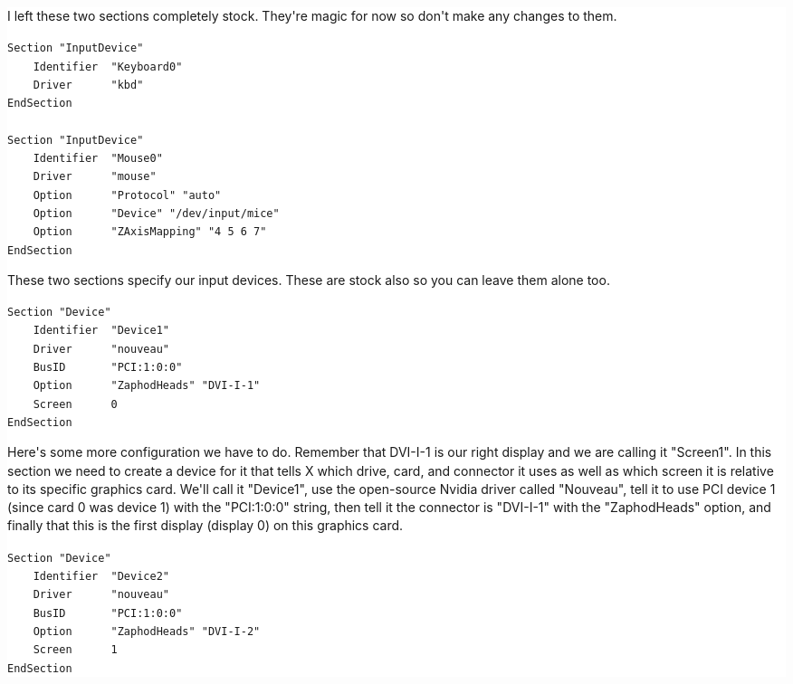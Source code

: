 


I left these two sections completely stock.  They're magic for now so don't make any changes to them.


    
    
    Section "InputDevice"
    	Identifier  "Keyboard0"
    	Driver      "kbd"
    EndSection
    
    Section "InputDevice"
    	Identifier  "Mouse0"
    	Driver      "mouse"
    	Option	    "Protocol" "auto"
    	Option	    "Device" "/dev/input/mice"
    	Option	    "ZAxisMapping" "4 5 6 7"
    EndSection
    



These two sections specify our input devices.  These are stock also so you can leave them alone too.


    
    
    Section "Device"
    	Identifier  "Device1"
    	Driver      "nouveau"
    	BusID       "PCI:1:0:0"
    	Option      "ZaphodHeads" "DVI-I-1"
    	Screen      0
    EndSection
    



Here's some more configuration we have to do.  Remember that DVI-I-1 is our right display and we are calling it "Screen1".  In this section we need to create a device for it that tells X which drive, card, and connector it uses as well as which screen it is relative to its specific graphics card.  We'll call it "Device1", use the open-source Nvidia driver called "Nouveau", tell it to use PCI device 1 (since card 0 was device 1) with the "PCI:1:0:0" string, then tell it the connector is "DVI-I-1" with the "ZaphodHeads" option, and finally that this is the first display (display 0) on this graphics card.


    
    
    Section "Device"
    	Identifier  "Device2"
    	Driver      "nouveau"
    	BusID       "PCI:1:0:0"
    	Option      "ZaphodHeads" "DVI-I-2"
    	Screen      1
    EndSection
    


